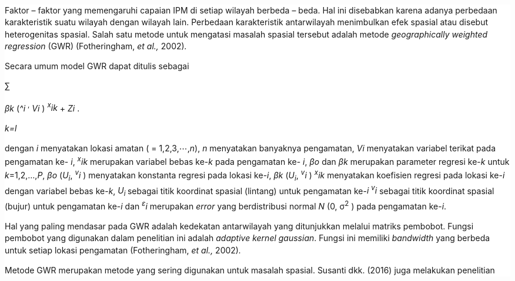 <p><span class="font7">Faktor – faktor yang memengaruhi capaian IPM di setiap wilayah berbeda – beda. Hal ini disebabkan karena adanya perbedaan karakteristik suatu wilayah dengan wilayah lain. Perbedaan karakteristik antarwilayah menimbulkan efek spasial atau disebut heterogenitas spasial. Salah satu metode untuk mengatasi masalah spasial tersebut adalah metode </span><span class="font7" style="font-style:italic;">geographically weighted regression </span><span class="font7">(GWR) (Fotheringham, </span><span class="font7" style="font-style:italic;">et al.,</span><span class="font7"> 2002)</span><span class="font7" style="font-style:italic;">.</span></p>
<p><span class="font7">Secara umum model GWR dapat ditulis sebagai</span></p>
<p><span class="font7">∑</span></p>
<p><span class="font7" style="font-style:italic;">βk</span><span class="font7"> (</span><span class="font7" style="font-style:italic;">^i</span><span class="font7"> <sup>,</sup> </span><span class="font7" style="font-style:italic;">Vi</span><span class="font7"> ) </span><span class="font7" style="font-style:italic;"><sup>x</sup>ik</span><span class="font7"> + </span><span class="font7" style="font-style:italic;">Zi</span><span class="font7"> .</span></p>
<p><span class="font7" style="font-style:italic;">k=l</span></p>
<p><span class="font7">dengan </span><span class="font7" style="font-style:italic;">i</span><span class="font7"> menyatakan lokasi amatan ( = 1,2,3,</span><span class="font2">⋯</span><span class="font7">,</span><span class="font7" style="font-style:italic;">n</span><span class="font7">), </span><span class="font7" style="font-style:italic;">n</span><span class="font7"> menyatakan banyaknya pengamatan, </span><span class="font7" style="font-style:italic;">Vi</span><span class="font7"> menyatakan variabel terikat pada pengamatan ke- </span><span class="font7" style="font-style:italic;">i</span><span class="font7">, </span><span class="font7" style="font-style:italic;"><sup>x</sup>ik</span><span class="font7"> merupakan variabel bebas ke-</span><span class="font7" style="font-style:italic;">k</span><span class="font7"> pada pengamatan ke- </span><span class="font7" style="font-style:italic;">i</span><span class="font7">, </span><span class="font7" style="font-style:italic;">βo</span><span class="font7"> dan </span><span class="font7" style="font-style:italic;">βk</span><span class="font7"> merupakan parameter regresi ke-</span><span class="font7" style="font-style:italic;">k </span><span class="font7">untuk </span><span class="font7" style="font-style:italic;">k</span><span class="font7">=1,2,…,</span><span class="font7" style="font-style:italic;">P</span><span class="font7">, </span><span class="font7" style="font-style:italic;">βo</span><span class="font7"> (</span><span class="font7" style="font-style:italic;">U<sub>i</sub></span><span class="font7">, </span><span class="font7" style="font-style:italic;"><sup>v</sup>i</span><span class="font7"> ) menyatakan konstanta regresi pada lokasi ke-</span><span class="font7" style="font-style:italic;">i</span><span class="font7">, </span><span class="font7" style="font-style:italic;">βk</span><span class="font7"> (</span><span class="font7" style="font-style:italic;">U<sub>i</sub></span><span class="font7">, </span><span class="font7" style="font-style:italic;"><sup>v</sup>i</span><span class="font7"> ) </span><span class="font7" style="font-style:italic;"><sup>x</sup>ik</span><span class="font7"> menyatakan koefisien regresi pada lokasi ke-</span><span class="font7" style="font-style:italic;">i</span><span class="font7"> dengan variabel bebas ke-</span><span class="font7" style="font-style:italic;">k</span><span class="font7">, </span><span class="font7" style="font-style:italic;">U<sub>i </sub></span><span class="font7">sebagai titik koordinat spasial (lintang) untuk pengamatan ke-</span><span class="font7" style="font-style:italic;">i <sup>v</sup>i</span><span class="font7"> sebagai titik koordinat spasial (bujur) untuk pengamatan ke-</span><span class="font7" style="font-style:italic;">i</span><span class="font7"> dan </span><span class="font7" style="font-style:italic;"><sup>ε</sup>i</span><span class="font7"> merupakan </span><span class="font7" style="font-style:italic;">error</span><span class="font7"> yang berdistribusi normal </span><span class="font7" style="font-style:italic;">N</span><span class="font7"> (0, σ<sup>2</sup> ) pada pengamatan ke-</span><span class="font7" style="font-style:italic;">i</span><span class="font7">.</span></p>
<p><span class="font7">Hal yang paling mendasar pada GWR adalah kedekatan antarwilayah yang ditunjukkan melalui matriks pembobot. Fungsi pembobot yang digunakan dalam penelitian ini adalah </span><span class="font7" style="font-style:italic;">adaptive kernel gaussian</span><span class="font7">. Fungsi ini memiliki </span><span class="font7" style="font-style:italic;">bandwidth</span><span class="font7"> yang berbeda untuk setiap lokasi pengamatan (Fotheringham, </span><span class="font7" style="font-style:italic;">et al., </span><span class="font7">2002)</span><span class="font7" style="font-style:italic;">.</span></p>
<p><span class="font7">Metode GWR merupakan metode yang sering digunakan untuk masalah spasial. Susanti dkk. (2016) juga melakukan penelitian</span></p>
